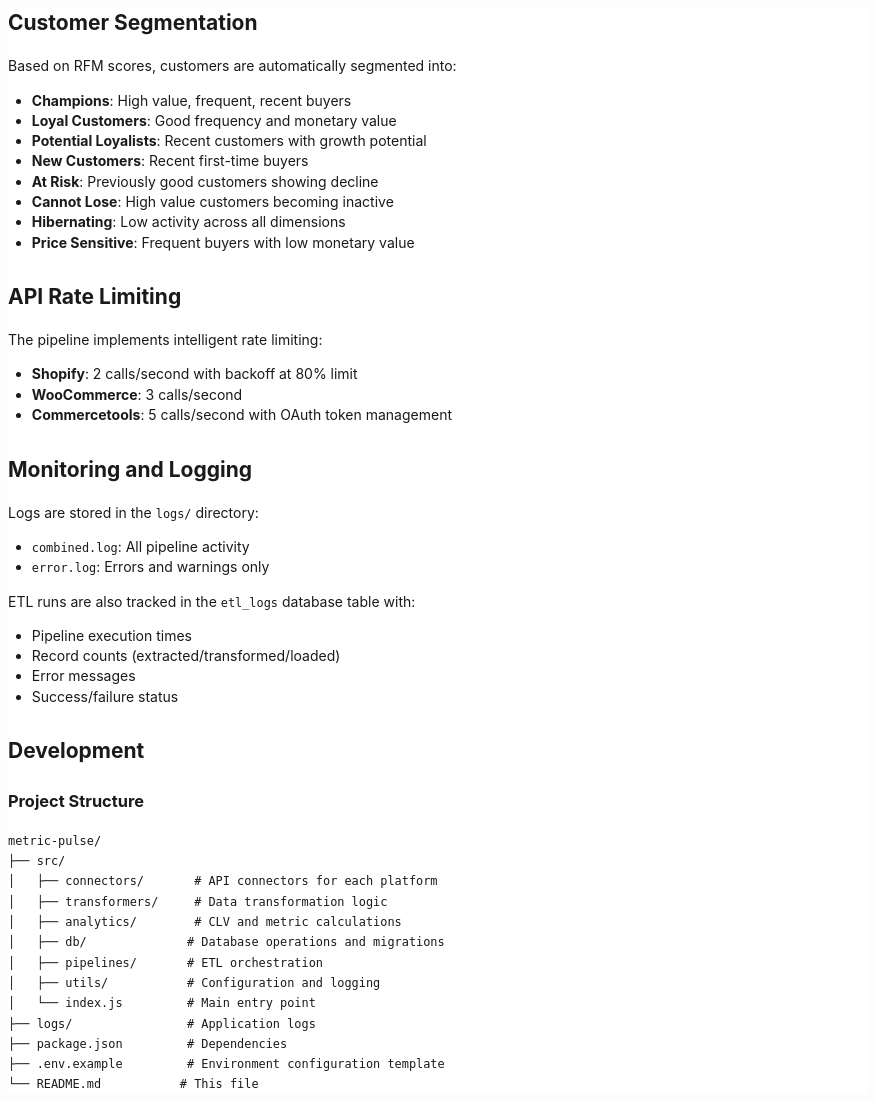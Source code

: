 ## Customer Segmentation

Based on RFM scores, customers are automatically segmented into:

- **Champions**: High value, frequent, recent buyers
- **Loyal Customers**: Good frequency and monetary value
- **Potential Loyalists**: Recent customers with growth potential
- **New Customers**: Recent first-time buyers
- **At Risk**: Previously good customers showing decline
- **Cannot Lose**: High value customers becoming inactive
- **Hibernating**: Low activity across all dimensions
- **Price Sensitive**: Frequent buyers with low monetary value

## API Rate Limiting

The pipeline implements intelligent rate limiting:

- **Shopify**: 2 calls/second with backoff at 80% limit
- **WooCommerce**: 3 calls/second
- **Commercetools**: 5 calls/second with OAuth token management

## Monitoring and Logging

Logs are stored in the `logs/` directory:

- `combined.log`: All pipeline activity
- `error.log`: Errors and warnings only

ETL runs are also tracked in the `etl_logs` database table with:
- Pipeline execution times
- Record counts (extracted/transformed/loaded)
- Error messages
- Success/failure status

## Development

### Project Structure
```
metric-pulse/
├── src/
│   ├── connectors/       # API connectors for each platform
│   ├── transformers/     # Data transformation logic
│   ├── analytics/        # CLV and metric calculations
│   ├── db/              # Database operations and migrations
│   ├── pipelines/       # ETL orchestration
│   ├── utils/           # Configuration and logging
│   └── index.js         # Main entry point
├── logs/                # Application logs
├── package.json         # Dependencies
├── .env.example         # Environment configuration template
└── README.md           # This file
```
